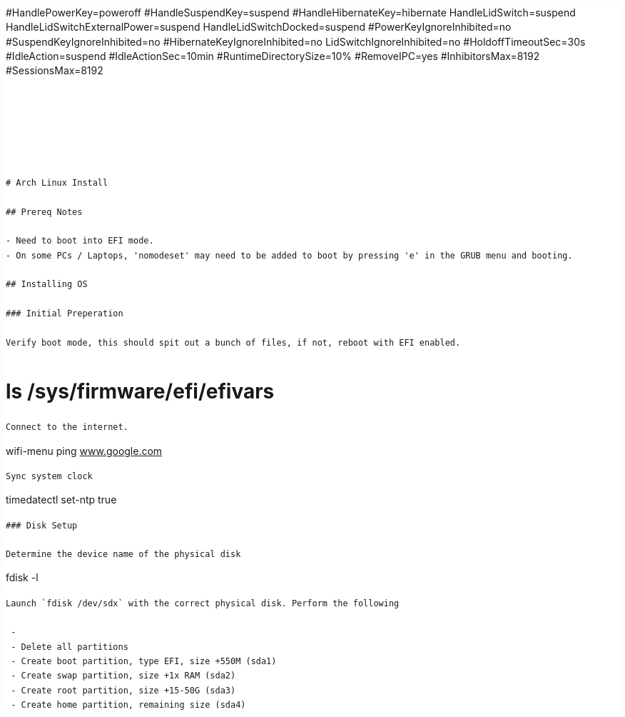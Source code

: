 #HandlePowerKey=poweroff
#HandleSuspendKey=suspend
#HandleHibernateKey=hibernate
HandleLidSwitch=suspend
HandleLidSwitchExternalPower=suspend
HandleLidSwitchDocked=suspend
#PowerKeyIgnoreInhibited=no
#SuspendKeyIgnoreInhibited=no
#HibernateKeyIgnoreInhibited=no
LidSwitchIgnoreInhibited=no
#HoldoffTimeoutSec=30s
#IdleAction=suspend
#IdleActionSec=10min
#RuntimeDirectorySize=10%
#RemoveIPC=yes
#InhibitorsMax=8192
#SessionsMax=8192
```






# Arch Linux Install

## Prereq Notes

- Need to boot into EFI mode.
- On some PCs / Laptops, 'nomodeset' may need to be added to boot by pressing 'e' in the GRUB menu and booting.

## Installing OS

### Initial Preperation

Verify boot mode, this should spit out a bunch of files, if not, reboot with EFI enabled.
```
# ls /sys/firmware/efi/efivars
```
Connect to the internet.
```
wifi-menu
ping www.google.com
```
Sync system clock
```
timedatectl set-ntp true
```
### Disk Setup

Determine the device name of the physical disk
```
fdisk -l
```
Launch `fdisk /dev/sdx` with the correct physical disk. Perform the following

 - 
 - Delete all partitions
 - Create boot partition, type EFI, size +550M (sda1)
 - Create swap partition, size +1x RAM (sda2)
 - Create root partition, size +15-50G (sda3)
 - Create home partition, remaining size (sda4)

```